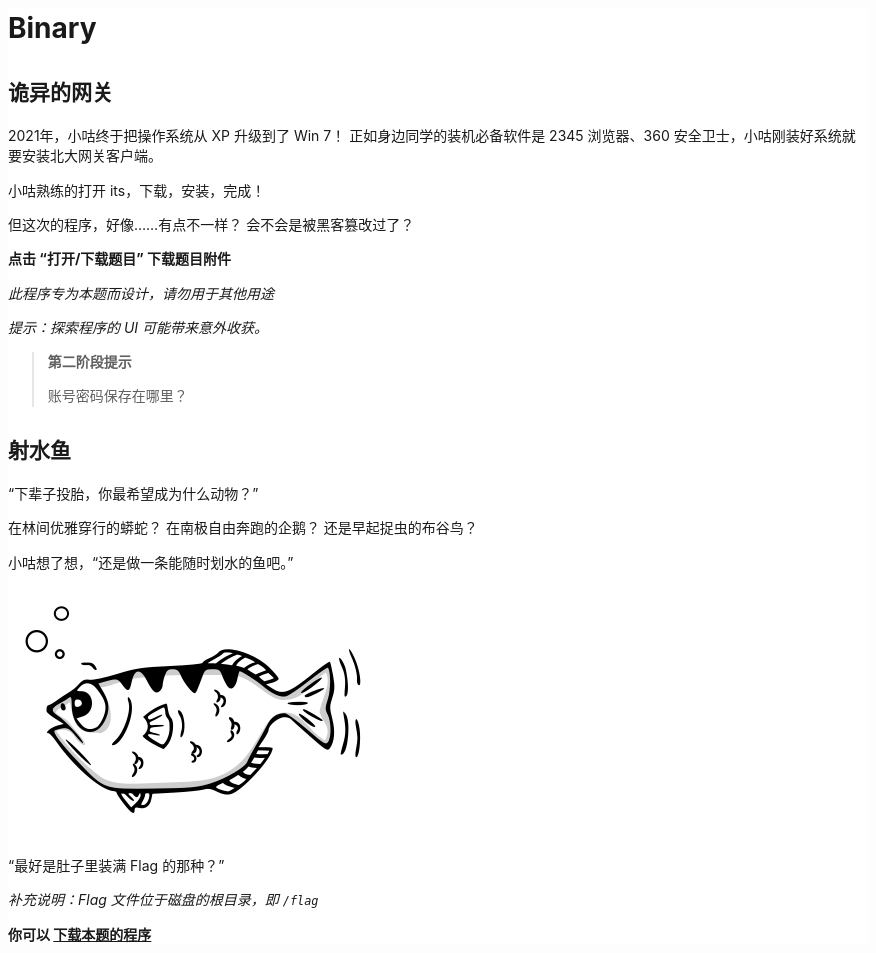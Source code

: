 

# Binary

## 诡异的网关

2021年，小咕终于把操作系统从 XP 升级到了 Win 7！
正如身边同学的装机必备软件是 2345 浏览器、360 安全卫士，小咕刚装好系统就要安装北大网关客户端。

小咕熟练的打开 its，下载，安装，完成！

但这次的程序，好像……有点不一样？
会不会是被黑客篡改过了？

<b>点击 “打开/下载题目” 下载题目附件</b>

<i>此程序专为本题而设计，请勿用于其他用途</i>

<i>提示：探索程序的 UI 可能带来意外收获。</i>

> <b>第二阶段提示</b>
>
> 账号密码保存在哪里？



## 射水鱼

“下辈子投胎，你最希望成为什么动物？”

在林间优雅穿行的蟒蛇？
在南极自由奔跑的企鹅？
还是早起捉虫的布谷鸟？

小咕想了想，“还是做一条能随时划水的鱼吧。”

![img](assets/archer.svg)


“最好是肚子里装满 Flag 的那种？”

<i>补充说明：Flag 文件位于磁盘的根目录，即 <code>/flag</code></i>

<b>你可以 <a href="attachment/prob14_1inc1ou701mua7t5.zip">下载本题的程序</a></b>
